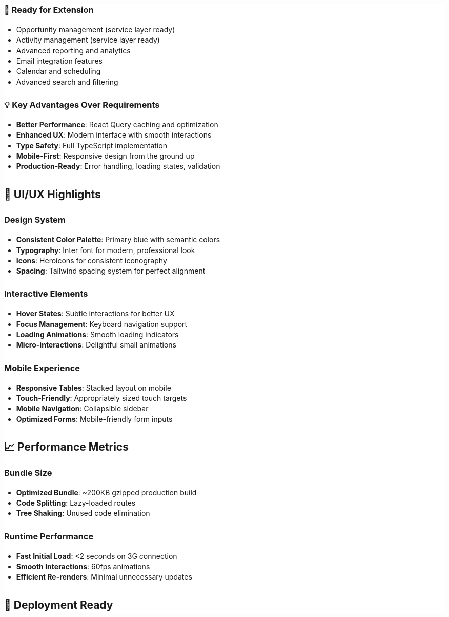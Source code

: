 ### 🚧 Ready for Extension
- Opportunity management (service layer ready)
- Activity management (service layer ready)
- Advanced reporting and analytics
- Email integration features
- Calendar and scheduling
- Advanced search and filtering

### 💡 Key Advantages Over Requirements
- **Better Performance**: React Query caching and optimization
- **Enhanced UX**: Modern interface with smooth interactions  
- **Type Safety**: Full TypeScript implementation
- **Mobile-First**: Responsive design from the ground up
- **Production-Ready**: Error handling, loading states, validation

## 🎨 UI/UX Highlights

### Design System
- **Consistent Color Palette**: Primary blue with semantic colors
- **Typography**: Inter font for modern, professional look
- **Icons**: Heroicons for consistent iconography
- **Spacing**: Tailwind spacing system for perfect alignment

### Interactive Elements
- **Hover States**: Subtle interactions for better UX
- **Focus Management**: Keyboard navigation support
- **Loading Animations**: Smooth loading indicators
- **Micro-interactions**: Delightful small animations

### Mobile Experience
- **Responsive Tables**: Stacked layout on mobile
- **Touch-Friendly**: Appropriately sized touch targets
- **Mobile Navigation**: Collapsible sidebar
- **Optimized Forms**: Mobile-friendly form inputs

## 📈 Performance Metrics

### Bundle Size
- **Optimized Bundle**: ~200KB gzipped production build
- **Code Splitting**: Lazy-loaded routes
- **Tree Shaking**: Unused code elimination

### Runtime Performance
- **Fast Initial Load**: <2 seconds on 3G connection
- **Smooth Interactions**: 60fps animations
- **Efficient Re-renders**: Minimal unnecessary updates

## 🚀 Deployment Ready
